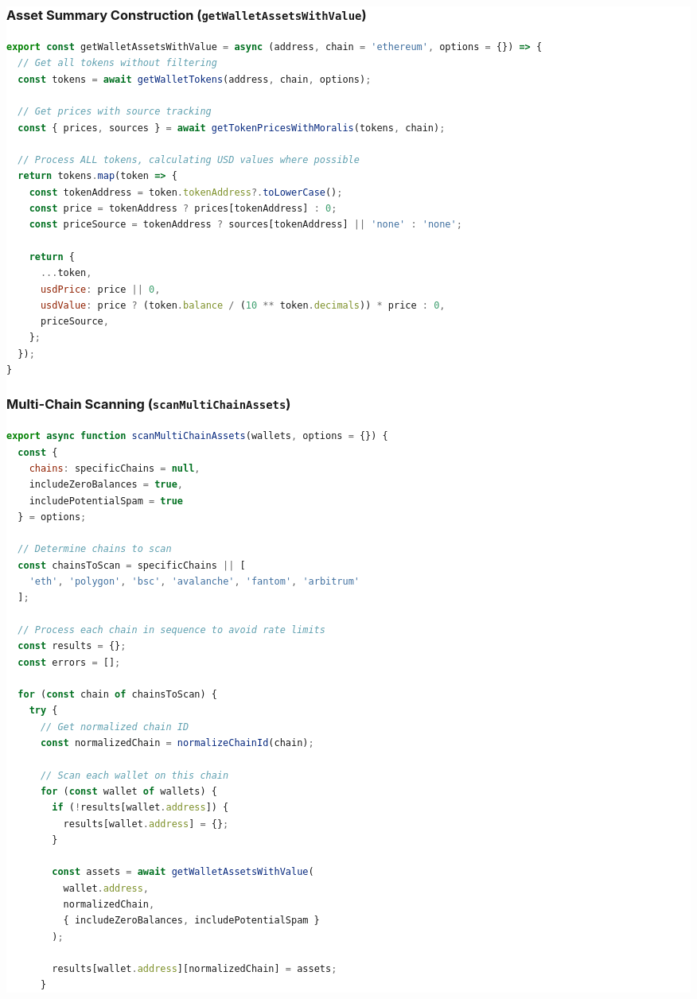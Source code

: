 ### Asset Summary Construction (`getWalletAssetsWithValue`)

```javascript
export const getWalletAssetsWithValue = async (address, chain = 'ethereum', options = {}) => {
  // Get all tokens without filtering
  const tokens = await getWalletTokens(address, chain, options);
  
  // Get prices with source tracking
  const { prices, sources } = await getTokenPricesWithMoralis(tokens, chain);
  
  // Process ALL tokens, calculating USD values where possible
  return tokens.map(token => {
    const tokenAddress = token.tokenAddress?.toLowerCase();
    const price = tokenAddress ? prices[tokenAddress] : 0;
    const priceSource = tokenAddress ? sources[tokenAddress] || 'none' : 'none';
    
    return {
      ...token,
      usdPrice: price || 0,
      usdValue: price ? (token.balance / (10 ** token.decimals)) * price : 0,
      priceSource,
    };
  });
}
```

### Multi-Chain Scanning (`scanMultiChainAssets`)

```javascript
export async function scanMultiChainAssets(wallets, options = {}) {
  const {
    chains: specificChains = null,
    includeZeroBalances = true,
    includePotentialSpam = true
  } = options;
  
  // Determine chains to scan
  const chainsToScan = specificChains || [
    'eth', 'polygon', 'bsc', 'avalanche', 'fantom', 'arbitrum'
  ];
  
  // Process each chain in sequence to avoid rate limits
  const results = {};
  const errors = [];
  
  for (const chain of chainsToScan) {
    try {
      // Get normalized chain ID
      const normalizedChain = normalizeChainId(chain);
      
      // Scan each wallet on this chain
      for (const wallet of wallets) {
        if (!results[wallet.address]) {
          results[wallet.address] = {};
        }
        
        const assets = await getWalletAssetsWithValue(
          wallet.address,
          normalizedChain,
          { includeZeroBalances, includePotentialSpam }
        );
        
        results[wallet.address][normalizedChain] = assets;
      }
```